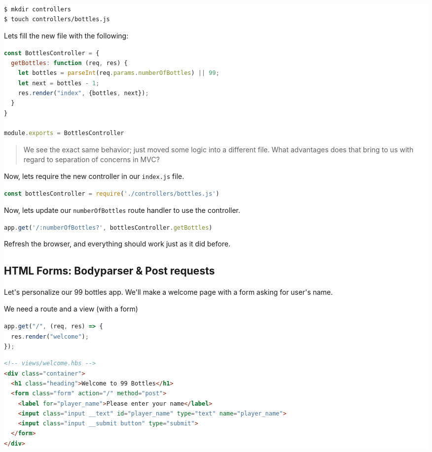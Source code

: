 ```bash
$ mkdir controllers
$ touch controllers/bottles.js
```
Lets fill the new file with the following:
```js
const BottlesController = {
  getBottles: function (req, res) {
    let bottles = parseInt(req.params.numberOfBottles) || 99;
    let next = bottles - 1;
    res.render("index", {bottles, next});
  }
}

module.exports = BottlesController

```


> We see the exact same behavior; just moved some logic into a different file.
What advantages does that bring to us with regard to separation of concerns in MVC?

Now, lets require the new controller in our `index.js` file.

```js
const bottlesController = require('./controllers/bottles.js')
```

Now, lets update our `numberOfBottles` route handler to use the controller.

```js
app.get('/:numberOfBottles?', bottlesController.getBottles)
```

Refresh the browser, and everything should work just as it did before. 

## HTML Forms: Bodyparser & Post requests

Let's personalize our 99 bottles app.  We'll make a welcome page with a form asking for user's name.

We need a route and a view (with a form)


```js
app.get("/", (req, res) => {
  res.render("welcome");
});
```

```html
<!-- views/welcome.hbs -->
<div class="container">
  <h1 class="heading">Welcome to 99 Bottles</h1>
  <form class="form" action="/" method="post">
    <label for="player_name">Please enter your name</label>
    <input class="input __text" id="player_name" type="text" name="player_name">
    <input class="input __submit button" type="submit">
  </form>
</div>
```
